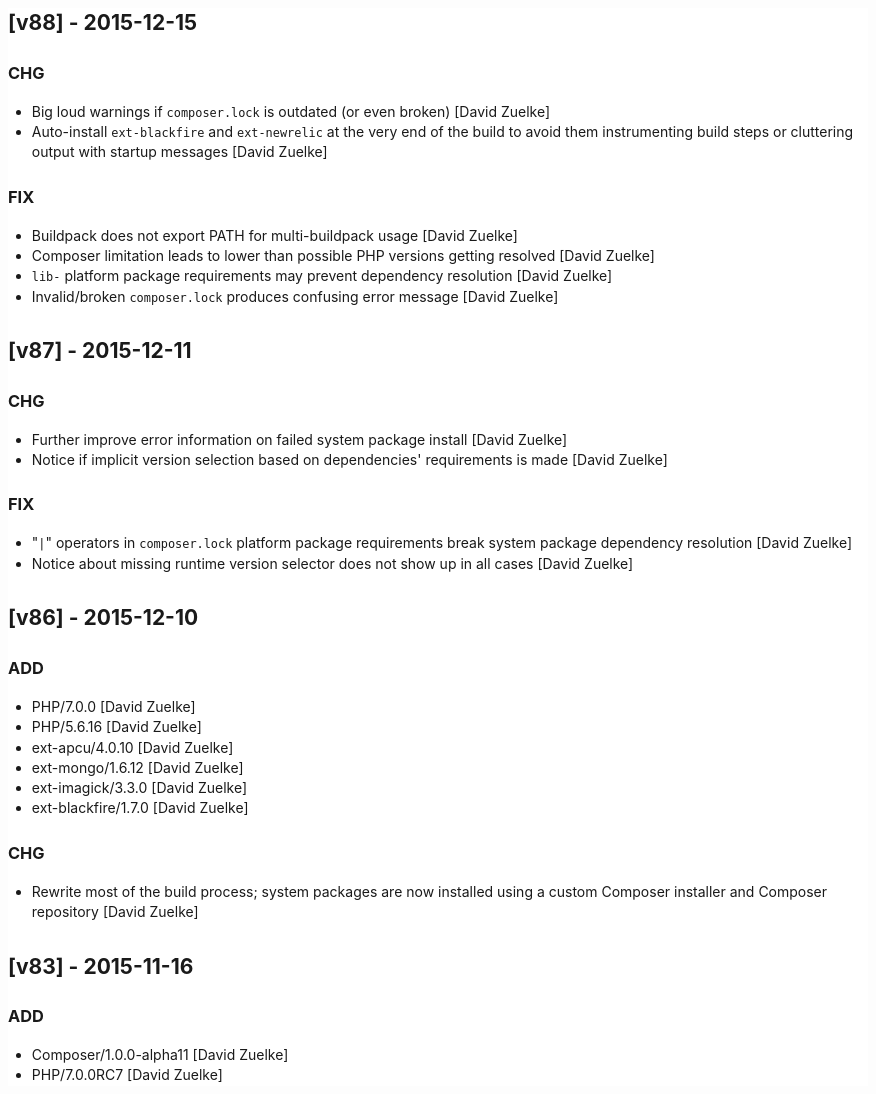 ## [v88] - 2015-12-15

### CHG

- Big loud warnings if `composer.lock` is outdated (or even broken) [David Zuelke]
- Auto-install `ext-blackfire` and `ext-newrelic` at the very end of the build to avoid them instrumenting build steps or cluttering output with startup messages [David Zuelke]

### FIX

- Buildpack does not export PATH for multi-buildpack usage [David Zuelke]
- Composer limitation leads to lower than possible PHP versions getting resolved [David Zuelke]
- `lib-` platform package requirements may prevent dependency resolution [David Zuelke]
- Invalid/broken `composer.lock` produces confusing error message [David Zuelke]

## [v87] - 2015-12-11

### CHG

- Further improve error information on failed system package install [David Zuelke]
- Notice if implicit version selection based on dependencies' requirements is made [David Zuelke]

### FIX

- "`|`" operators in `composer.lock` platform package requirements break system package dependency resolution [David Zuelke]
- Notice about missing runtime version selector does not show up in all cases [David Zuelke]

## [v86] - 2015-12-10

### ADD

- PHP/7.0.0 [David Zuelke]
- PHP/5.6.16 [David Zuelke]
- ext-apcu/4.0.10 [David Zuelke]
- ext-mongo/1.6.12 [David Zuelke]
- ext-imagick/3.3.0 [David Zuelke]
- ext-blackfire/1.7.0 [David Zuelke]

### CHG

- Rewrite most of the build process; system packages are now installed using a custom Composer installer and Composer repository [David Zuelke]

## [v83] - 2015-11-16

### ADD

- Composer/1.0.0-alpha11 [David Zuelke]
- PHP/7.0.0RC7 [David Zuelke]


[unreleased]: https://github.com/heroku/heroku-buildpack-php/compare/v259...main
[v259]: https://github.com/heroku/heroku-buildpack-php/compare/v258...v259
[v258]: https://github.com/heroku/heroku-buildpack-php/compare/v257...v258
[v257]: https://github.com/heroku/heroku-buildpack-php/compare/v256...v257
[v256]: https://github.com/heroku/heroku-buildpack-php/compare/v255...v256
[v255]: https://github.com/heroku/heroku-buildpack-php/compare/v254...v255
[v254]: https://github.com/heroku/heroku-buildpack-php/compare/v253...v254
[v253]: https://github.com/heroku/heroku-buildpack-php/compare/v252...v253
[v252]: https://github.com/heroku/heroku-buildpack-php/compare/v251...v252
[v251]: https://github.com/heroku/heroku-buildpack-php/compare/v250...v251
[v250]: https://github.com/heroku/heroku-buildpack-php/compare/v249...v250
[v249]: https://github.com/heroku/heroku-buildpack-php/compare/v248...v249
[v248]: https://github.com/heroku/heroku-buildpack-php/compare/v247...v248
[v247]: https://github.com/heroku/heroku-buildpack-php/compare/v246...v247
[v246]: https://github.com/heroku/heroku-buildpack-php/compare/v245...v246
[v245]: https://github.com/heroku/heroku-buildpack-php/compare/v244...v245
[v244]: https://github.com/heroku/heroku-buildpack-php/compare/v243...v244
[v243]: https://github.com/heroku/heroku-buildpack-php/compare/v242...v243
[v242]: https://github.com/heroku/heroku-buildpack-php/compare/v241...v242
[v241]: https://github.com/heroku/heroku-buildpack-php/compare/v240...v241
[v240]: https://github.com/heroku/heroku-buildpack-php/compare/v239...v240
[v239]: https://github.com/heroku/heroku-buildpack-php/compare/v238...v239
[v238]: https://github.com/heroku/heroku-buildpack-php/compare/v237...v238
[v237]: https://github.com/heroku/heroku-buildpack-php/compare/v236...v237
[v236]: https://github.com/heroku/heroku-buildpack-php/compare/v235...v236
[v235]: https://github.com/heroku/heroku-buildpack-php/compare/v234...v235
[v234]: https://github.com/heroku/heroku-buildpack-php/compare/v233...v234
[v233]: https://github.com/heroku/heroku-buildpack-php/compare/v232...v233
[v232]: https://github.com/heroku/heroku-buildpack-php/compare/v231...v232
[v231]: https://github.com/heroku/heroku-buildpack-php/compare/v230...v231
[v230]: https://github.com/heroku/heroku-buildpack-php/compare/v229...v230
[v229]: https://github.com/heroku/heroku-buildpack-php/compare/v228...v229
[v228]: https://github.com/heroku/heroku-buildpack-php/compare/v227...v228
[v227]: https://github.com/heroku/heroku-buildpack-php/compare/v226...v227
[v226]: https://github.com/heroku/heroku-buildpack-php/compare/v225...v226
[v225]: https://github.com/heroku/heroku-buildpack-php/compare/v224...v225
[v224]: https://github.com/heroku/heroku-buildpack-php/compare/v223...v224
[v223]: https://github.com/heroku/heroku-buildpack-php/compare/v222...v223
[v222]: https://github.com/heroku/heroku-buildpack-php/compare/v221...v222
[v221]: https://github.com/heroku/heroku-buildpack-php/compare/v220...v221
[v220]: https://github.com/heroku/heroku-buildpack-php/compare/v219...v220
[v219]: https://github.com/heroku/heroku-buildpack-php/compare/v218...v219
[v218]: https://github.com/heroku/heroku-buildpack-php/compare/v217...v218
[v217]: https://github.com/heroku/heroku-buildpack-php/compare/v216...v217
[v216]: https://github.com/heroku/heroku-buildpack-php/compare/v215...v216
[v215]: https://github.com/heroku/heroku-buildpack-php/compare/v214...v215
[v214]: https://github.com/heroku/heroku-buildpack-php/compare/v213...v214
[v213]: https://github.com/heroku/heroku-buildpack-php/compare/v212...v213
[v212]: https://github.com/heroku/heroku-buildpack-php/compare/v211...v212
[v211]: https://github.com/heroku/heroku-buildpack-php/compare/v210...v211
[v210]: https://github.com/heroku/heroku-buildpack-php/compare/v209...v210
[v209]: https://github.com/heroku/heroku-buildpack-php/compare/v208...v209
[v208]: https://github.com/heroku/heroku-buildpack-php/compare/v207...v208
[v207]: https://github.com/heroku/heroku-buildpack-php/compare/v206...v207
[v206]: https://github.com/heroku/heroku-buildpack-php/compare/v205...v206
[v205]: https://github.com/heroku/heroku-buildpack-php/compare/v204...v205
[v204]: https://github.com/heroku/heroku-buildpack-php/compare/v203...v204
[v203]: https://github.com/heroku/heroku-buildpack-php/compare/v202...v203
[v202]: https://github.com/heroku/heroku-buildpack-php/compare/v201...v202
[v201]: https://github.com/heroku/heroku-buildpack-php/compare/v200...v201
[v200]: https://github.com/heroku/heroku-buildpack-php/compare/v199...v200
[v199]: https://github.com/heroku/heroku-buildpack-php/compare/v198...v199
[v198]: https://github.com/heroku/heroku-buildpack-php/compare/v197...v198
[v197]: https://github.com/heroku/heroku-buildpack-php/compare/v196...v197
[v196]: https://github.com/heroku/heroku-buildpack-php/compare/v195...v196
[v195]: https://github.com/heroku/heroku-buildpack-php/compare/v194...v195
[v194]: https://github.com/heroku/heroku-buildpack-php/compare/v193...v194
[v193]: https://github.com/heroku/heroku-buildpack-php/compare/v192...v193
[v192]: https://github.com/heroku/heroku-buildpack-php/compare/v191...v192
[v191]: https://github.com/heroku/heroku-buildpack-php/compare/v190...v191
[v190]: https://github.com/heroku/heroku-buildpack-php/compare/v189...v190
[v189]: https://github.com/heroku/heroku-buildpack-php/compare/v188...v189
[v188]: https://github.com/heroku/heroku-buildpack-php/compare/v187...v188
[v187]: https://github.com/heroku/heroku-buildpack-php/compare/v186...v187
[v186]: https://github.com/heroku/heroku-buildpack-php/compare/v185...v186
[v185]: https://github.com/heroku/heroku-buildpack-php/compare/v184...v185
[v184]: https://github.com/heroku/heroku-buildpack-php/compare/v183...v184
[v183]: https://github.com/heroku/heroku-buildpack-php/compare/v182...v183
[v182]: https://github.com/heroku/heroku-buildpack-php/compare/v181...v182
[v181]: https://github.com/heroku/heroku-buildpack-php/compare/v180...v181
[v180]: https://github.com/heroku/heroku-buildpack-php/compare/v179...v180
[v179]: https://github.com/heroku/heroku-buildpack-php/compare/v178...v179
[v178]: https://github.com/heroku/heroku-buildpack-php/compare/v177...v178
[v177]: https://github.com/heroku/heroku-buildpack-php/compare/v176...v177
[v176]: https://github.com/heroku/heroku-buildpack-php/compare/v175...v176
[v175]: https://github.com/heroku/heroku-buildpack-php/compare/v174...v175
[v174]: https://github.com/heroku/heroku-buildpack-php/compare/v173...v174
[v173]: https://github.com/heroku/heroku-buildpack-php/compare/v172...v173
[v172]: https://github.com/heroku/heroku-buildpack-php/compare/v171...v172
[v171]: https://github.com/heroku/heroku-buildpack-php/compare/v170...v171